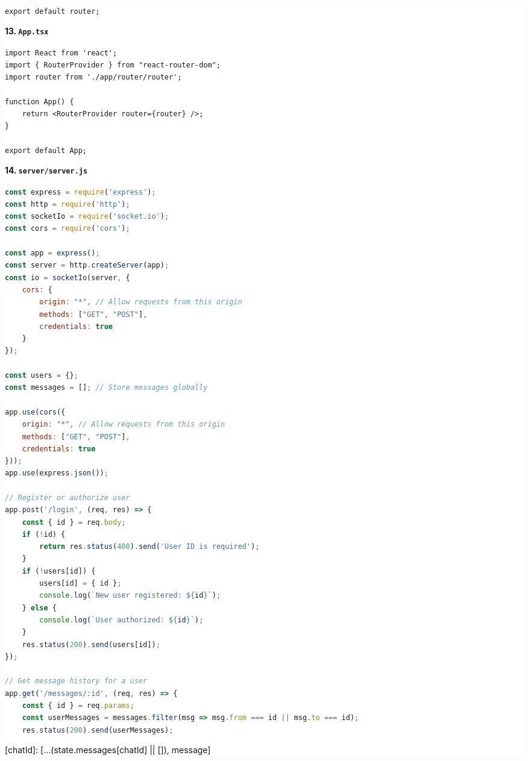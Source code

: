 ```tsx
export default router;
```

**13. `App.tsx`**

```tsx
import React from 'react';
import { RouterProvider } from "react-router-dom";
import router from './app/router/router';

function App() {
    return <RouterProvider router={router} />;
}

export default App;
```

**14. `server/server.js`**

```javascript
const express = require('express');
const http = require('http');
const socketIo = require('socket.io');
const cors = require('cors');

const app = express();
const server = http.createServer(app);
const io = socketIo(server, {
    cors: {
        origin: "*", // Allow requests from this origin
        methods: ["GET", "POST"],
        credentials: true
    }
});

const users = {};
const messages = []; // Store messages globally

app.use(cors({
    origin: "*", // Allow requests from this origin
    methods: ["GET", "POST"],
    credentials: true
}));
app.use(express.json());

// Register or authorize user
app.post('/login', (req, res) => {
    const { id } = req.body;
    if (!id) {
        return res.status(400).send('User ID is required');
    }
    if (!users[id]) {
        users[id] = { id };
        console.log(`New user registered: ${id}`);
    } else {
        console.log(`User authorized: ${id}`);
    }
    res.status(200).send(users[id]);
});

// Get message history for a user
app.get('/messages/:id', (req, res) => {
    const { id } = req.params;
    const userMessages = messages.filter(msg => msg.from === id || msg.to === id);
    res.status(200).send(userMessages);
```

[chatId]: [...(state.messages[chatId] || []), message]